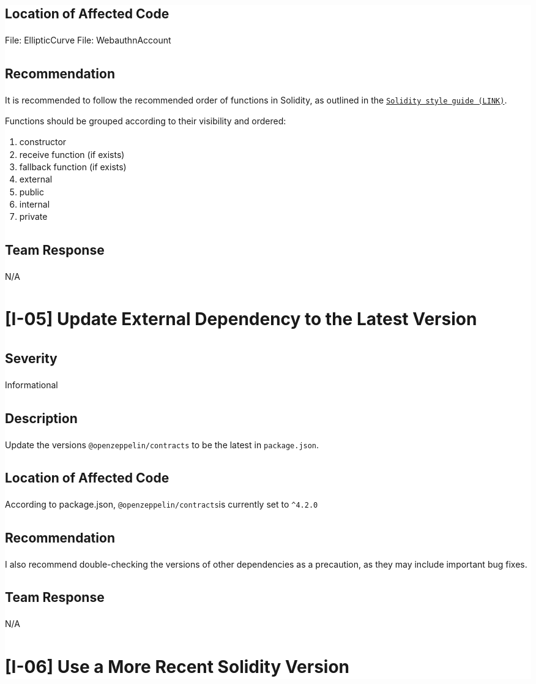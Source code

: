 ## Location of Affected Code

File: EllipticCurve
File: WebauthnAccount

## Recommendation

It is recommended to follow the recommended order of functions in Solidity, as outlined in the [`Solidity style guide (LINK)`](https://docs.soliditylang.org/en/v0.8.17/style-guide.html#order-of-functions).

Functions should be grouped according to their visibility and ordered:

1. constructor
2. receive function (if exists)
3. fallback function (if exists)
4. external
5. public
6. internal
7. private

## Team Response

N/A

# [I-05] Update External Dependency to the Latest Version

## Severity

Informational

## Description

Update the versions `@openzeppelin/contracts` to be the latest in `package.json`.

## Location of Affected Code

According to package.json, `@openzeppelin/contracts`is currently set to `^4.2.0`

## Recommendation

I also recommend double-checking the versions of other dependencies as a precaution, as they may include important bug fixes.

## Team Response

N/A

# [I-06] Use a More Recent Solidity Version

